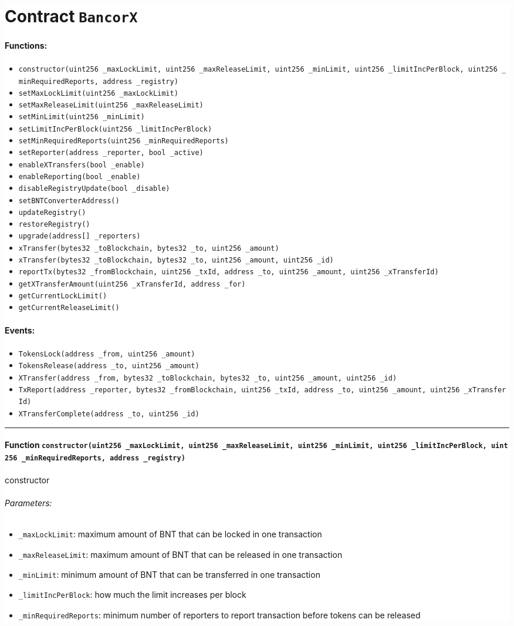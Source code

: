 # Contract `BancorX`



#### Functions:
- `constructor(uint256 _maxLockLimit, uint256 _maxReleaseLimit, uint256 _minLimit, uint256 _limitIncPerBlock, uint256 _minRequiredReports, address _registry)`
- `setMaxLockLimit(uint256 _maxLockLimit)`
- `setMaxReleaseLimit(uint256 _maxReleaseLimit)`
- `setMinLimit(uint256 _minLimit)`
- `setLimitIncPerBlock(uint256 _limitIncPerBlock)`
- `setMinRequiredReports(uint256 _minRequiredReports)`
- `setReporter(address _reporter, bool _active)`
- `enableXTransfers(bool _enable)`
- `enableReporting(bool _enable)`
- `disableRegistryUpdate(bool _disable)`
- `setBNTConverterAddress()`
- `updateRegistry()`
- `restoreRegistry()`
- `upgrade(address[] _reporters)`
- `xTransfer(bytes32 _toBlockchain, bytes32 _to, uint256 _amount)`
- `xTransfer(bytes32 _toBlockchain, bytes32 _to, uint256 _amount, uint256 _id)`
- `reportTx(bytes32 _fromBlockchain, uint256 _txId, address _to, uint256 _amount, uint256 _xTransferId)`
- `getXTransferAmount(uint256 _xTransferId, address _for)`
- `getCurrentLockLimit()`
- `getCurrentReleaseLimit()`

#### Events:
- `TokensLock(address _from, uint256 _amount)`
- `TokensRelease(address _to, uint256 _amount)`
- `XTransfer(address _from, bytes32 _toBlockchain, bytes32 _to, uint256 _amount, uint256 _id)`
- `TxReport(address _reporter, bytes32 _fromBlockchain, uint256 _txId, address _to, uint256 _amount, uint256 _xTransferId)`
- `XTransferComplete(address _to, uint256 _id)`

---

#### Function `constructor(uint256 _maxLockLimit, uint256 _maxReleaseLimit, uint256 _minLimit, uint256 _limitIncPerBlock, uint256 _minRequiredReports, address _registry)`
constructor

###### Parameters:
- `_maxLockLimit`:          maximum amount of BNT that can be locked in one transaction

- `_maxReleaseLimit`:       maximum amount of BNT that can be released in one transaction

- `_minLimit`:              minimum amount of BNT that can be transferred in one transaction

- `_limitIncPerBlock`:      how much the limit increases per block

- `_minRequiredReports`:    minimum number of reporters to report transaction before tokens can be released

